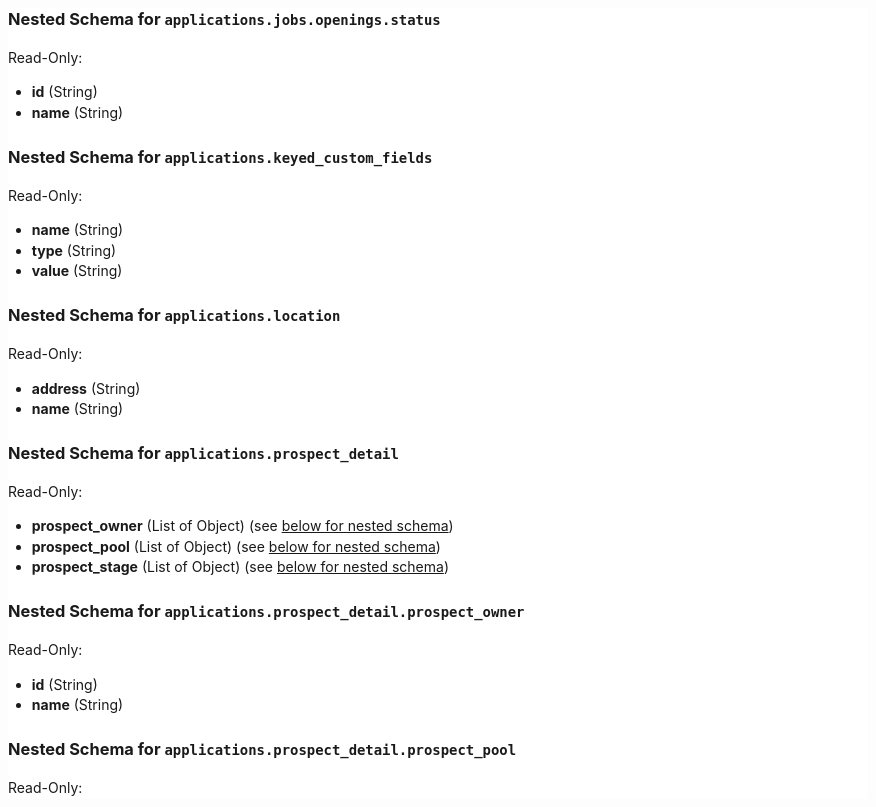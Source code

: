 <a id="nestedobjatt--applications--jobs--openings--close_reason"></a>
### Nested Schema for `applications.jobs.openings.status`

Read-Only:

- **id** (String)
- **name** (String)




<a id="nestedobjatt--applications--keyed_custom_fields"></a>
### Nested Schema for `applications.keyed_custom_fields`

Read-Only:

- **name** (String)
- **type** (String)
- **value** (String)


<a id="nestedobjatt--applications--location"></a>
### Nested Schema for `applications.location`

Read-Only:

- **address** (String)
- **name** (String)


<a id="nestedobjatt--applications--prospect_detail"></a>
### Nested Schema for `applications.prospect_detail`

Read-Only:

- **prospect_owner** (List of Object) (see [below for nested schema](#nestedobjatt--applications--prospect_detail--prospect_owner))
- **prospect_pool** (List of Object) (see [below for nested schema](#nestedobjatt--applications--prospect_detail--prospect_pool))
- **prospect_stage** (List of Object) (see [below for nested schema](#nestedobjatt--applications--prospect_detail--prospect_stage))

<a id="nestedobjatt--applications--prospect_detail--prospect_owner"></a>
### Nested Schema for `applications.prospect_detail.prospect_owner`

Read-Only:

- **id** (String)
- **name** (String)


<a id="nestedobjatt--applications--prospect_detail--prospect_pool"></a>
### Nested Schema for `applications.prospect_detail.prospect_pool`

Read-Only:
